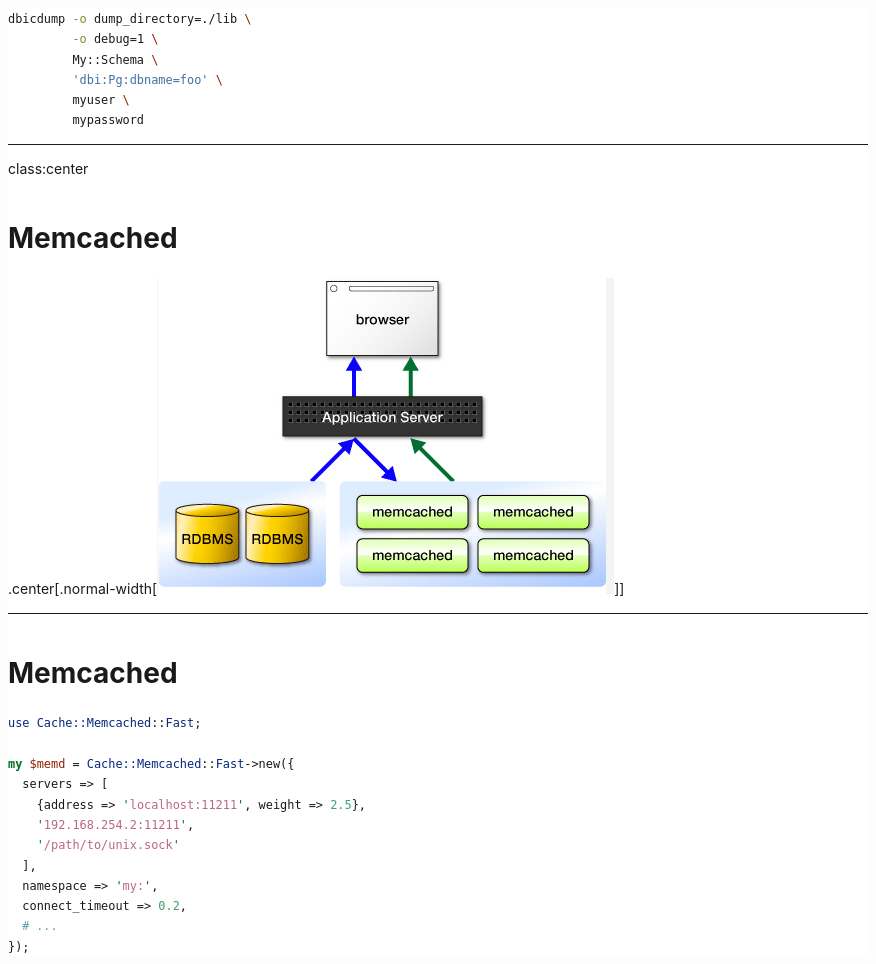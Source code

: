 ```sh
dbicdump -o dump_directory=./lib \
         -o debug=1 \
         My::Schema \
         'dbi:Pg:dbname=foo' \
         myuser \
         mypassword
```

---

class:center
# Memcached

.center[.normal-width[![image]( memcache.jpg)]]

---

# Memcached

```perl
use Cache::Memcached::Fast;

my $memd = Cache::Memcached::Fast->new({
  servers => [
    {address => 'localhost:11211', weight => 2.5},
    '192.168.254.2:11211',
    '/path/to/unix.sock'
  ],
  namespace => 'my:',
  connect_timeout => 0.2,
  # ...
});
```
